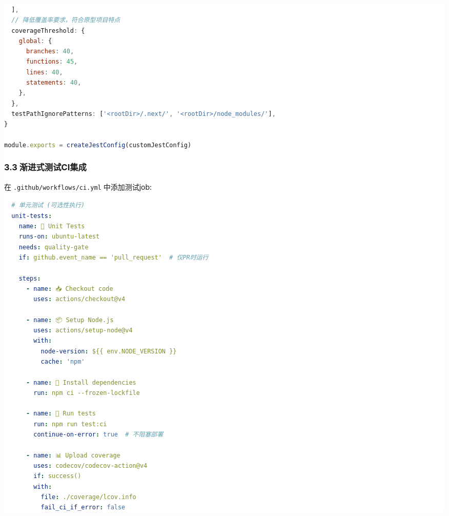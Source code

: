 ```javascript
  ],
  // 降低覆盖率要求，符合原型项目特点
  coverageThreshold: {
    global: {
      branches: 40,
      functions: 45,
      lines: 40,
      statements: 40,
    },
  },
  testPathIgnorePatterns: ['<rootDir>/.next/', '<rootDir>/node_modules/'],
}

module.exports = createJestConfig(customJestConfig)
```

### **3.3 渐进式测试CI集成**

在 `.github/workflows/ci.yml` 中添加测试job:
```yaml
  # 单元测试 (可选性执行)
  unit-tests:
    name: 🧪 Unit Tests
    runs-on: ubuntu-latest
    needs: quality-gate
    if: github.event_name == 'pull_request'  # 仅PR时运行
    
    steps:
      - name: 📥 Checkout code
        uses: actions/checkout@v4
        
      - name: 📦 Setup Node.js
        uses: actions/setup-node@v4
        with:
          node-version: ${{ env.NODE_VERSION }}
          cache: 'npm'
          
      - name: 🔧 Install dependencies
        run: npm ci --frozen-lockfile
        
      - name: 🧪 Run tests
        run: npm run test:ci
        continue-on-error: true  # 不阻塞部署
        
      - name: 📊 Upload coverage
        uses: codecov/codecov-action@v4
        if: success()
        with:
          file: ./coverage/lcov.info
          fail_ci_if_error: false
```
